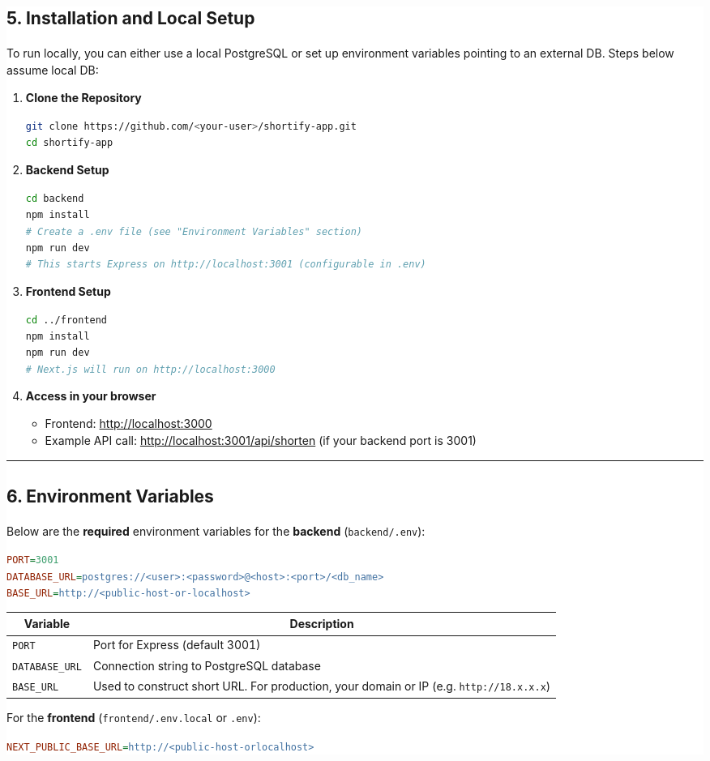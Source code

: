 ## 5. Installation and Local Setup

To run locally, you can either use a local PostgreSQL or set up environment variables pointing to an external DB. Steps below assume local DB:

1. **Clone the Repository**  
   ```bash
   git clone https://github.com/<your-user>/shortify-app.git
   cd shortify-app
   ```

2. **Backend Setup**  
   ```bash
   cd backend
   npm install
   # Create a .env file (see "Environment Variables" section)
   npm run dev
   # This starts Express on http://localhost:3001 (configurable in .env)
   ```

3. **Frontend Setup**  
   ```bash
   cd ../frontend
   npm install
   npm run dev
   # Next.js will run on http://localhost:3000
   ```

4. **Access in your browser**  
   - Frontend: [http://localhost:3000](http://localhost:3000)
   - Example API call: [http://localhost:3001/api/shorten](http://localhost:3001/api/shorten) (if your backend port is 3001)

---

## 6. Environment Variables

Below are the **required** environment variables for the **backend** (`backend/.env`):

```ini
PORT=3001
DATABASE_URL=postgres://<user>:<password>@<host>:<port>/<db_name>
BASE_URL=http://<public-host-or-localhost>
```

| Variable        | Description                                                           |
|-----------------|-----------------------------------------------------------------------|
| `PORT`          | Port for Express (default 3001)                                       |
| `DATABASE_URL`  | Connection string to PostgreSQL database                              |
| `BASE_URL`      | Used to construct short URL. For production, your domain or IP (e.g. `http://18.x.x.x`) |

For the **frontend** (`frontend/.env.local` or `.env`):

```ini
NEXT_PUBLIC_BASE_URL=http://<public-host-orlocalhost>
```
